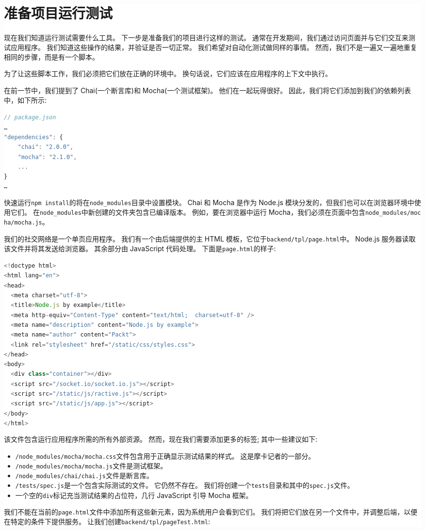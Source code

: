 # 准备项目运行测试

现在我们知道运行测试需要什么工具。 下一步是准备我们的项目进行这样的测试。 通常在开发期间，我们通过访问页面并与它们交互来测试应用程序。 我们知道这些操作的结果，并验证是否一切正常。 我们希望对自动化测试做同样的事情。 然而，我们不是一遍又一遍地重复相同的步骤，而是有一个脚本。

为了让这些脚本工作，我们必须把它们放在正确的环境中。 换句话说，它们应该在应用程序的上下文中执行。

在前一节中，我们提到了 Chai(一个断言库)和 Mocha(一个测试框架)。 他们在一起玩得很好。 因此，我们将它们添加到我们的依赖列表中，如下所示:

```js
// package.json
…
"dependencies": {
    "chai": "2.0.0",
    "mocha": "2.1.0",
    ...
}
…
```

快速运行`npm install`的将在`node_modules`目录中设置模块。 Chai 和 Mocha 是作为 Node.js 模块分发的，但我们也可以在浏览器环境中使用它们。 在`node_modules`中新创建的文件夹包含已编译版本。 例如，要在浏览器中运行 Mocha，我们必须在页面中包含`node_modules/mocha/mocha.js`。

我们的社交网络是一个单页应用程序。 我们有一个由后端提供的主 HTML 模板，它位于`backend/tpl/page.html`中。 Node.js 服务器读取该文件并将其发送给浏览器。 其余部分由 JavaScript 代码处理。 下面是`page.html`的样子:

```js
<!doctype html>
<html lang="en">
<head>
  <meta charset="utf-8">
  <title>Node.js by example</title>
  <meta http-equiv="Content-Type" content="text/html;  charset=utf-8" />
  <meta name="description" content="Node.js by example">
  <meta name="author" content="Packt">
  <link rel="stylesheet" href="/static/css/styles.css">
</head>
<body>
  <div class="container"></div>
  <script src="/socket.io/socket.io.js"></script>
  <script src="/static/js/ractive.js"></script>
  <script src="/static/js/app.js"></script>
</body>
</html>
```

该文件包含运行应用程序所需的所有外部资源。 然而，现在我们需要添加更多的标签; 其中一些建议如下:

*   `/node_modules/mocha/mocha.css`文件包含用于正确显示测试结果的样式。 这是摩卡记者的一部分。
*   `/node_modules/mocha/mocha.js`文件是测试框架。
*   `/node_modules/chai/chai.js`文件是断言库。
*   `/tests/spec.js`是一个包含实际测试的文件。 它仍然不存在。 我们将创建一个`tests`目录和其中的`spec.js`文件。
*   一个空的`div`标记充当测试结果的占位符，几行 JavaScript 引导 Mocha 框架。

我们不能在当前的`page.html`文件中添加所有这些新元素，因为系统用户会看到它们。 我们将把它们放在另一个文件中，并调整后端，以便在特定的条件下提供服务。 让我们创建`backend/tpl/pageTest.html`:
